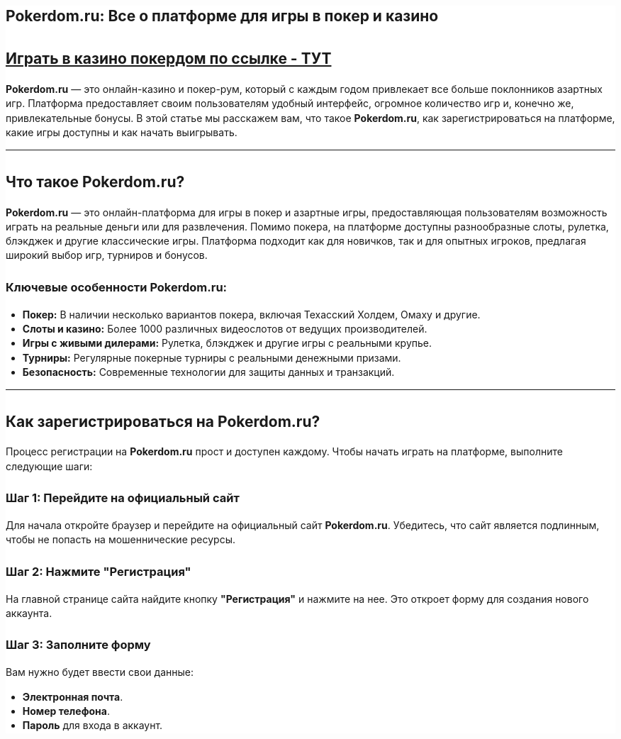 ## Pokerdom.ru: Все о платформе для игры в покер и казино

## [**Играть в казино покердом по ссылке - ТУТ**](https://brandplay.link/FwVc4f)

**Pokerdom.ru** — это онлайн-казино и покер-рум, который с каждым годом привлекает все больше поклонников азартных игр. Платформа предоставляет своим пользователям удобный интерфейс, огромное количество игр и, конечно же, привлекательные бонусы. В этой статье мы расскажем вам, что такое **Pokerdom.ru**, как зарегистрироваться на платформе, какие игры доступны и как начать выигрывать.

***

## Что такое Pokerdom.ru?

**Pokerdom.ru** — это онлайн-платформа для игры в покер и азартные игры, предоставляющая пользователям возможность играть на реальные деньги или для развлечения. Помимо покера, на платформе доступны разнообразные слоты, рулетка, блэкджек и другие классические игры. Платформа подходит как для новичков, так и для опытных игроков, предлагая широкий выбор игр, турниров и бонусов.

### Ключевые особенности **Pokerdom.ru**:

* **Покер:** В наличии несколько вариантов покера, включая Техасский Холдем, Омаху и другие.
* **Слоты и казино:** Более 1000 различных видеослотов от ведущих производителей.
* **Игры с живыми дилерами:** Рулетка, блэкджек и другие игры с реальными крупье.
* **Турниры:** Регулярные покерные турниры с реальными денежными призами.
* **Безопасность:** Современные технологии для защиты данных и транзакций.

***

## Как зарегистрироваться на Pokerdom.ru?

Процесс регистрации на **Pokerdom.ru** прост и доступен каждому. Чтобы начать играть на платформе, выполните следующие шаги:

### Шаг 1: Перейдите на официальный сайт

Для начала откройте браузер и перейдите на официальный сайт **Pokerdom.ru**. Убедитесь, что сайт является подлинным, чтобы не попасть на мошеннические ресурсы.

### Шаг 2: Нажмите "Регистрация"

На главной странице сайта найдите кнопку **"Регистрация"** и нажмите на нее. Это откроет форму для создания нового аккаунта.

### Шаг 3: Заполните форму

Вам нужно будет ввести свои данные:

* **Электронная почта**.
* **Номер телефона**.
* **Пароль** для входа в аккаунт.
